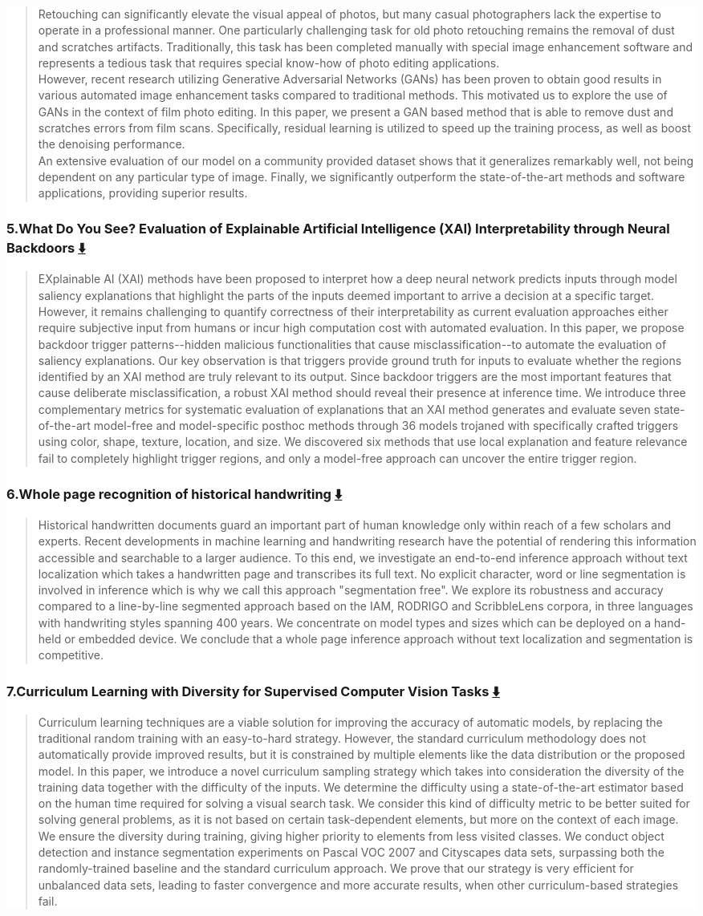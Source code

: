 >  Retouching can significantly elevate the visual appeal of photos, but many casual photographers lack the expertise to operate in a professional manner. One particularly challenging task for old photo retouching remains the removal of dust and scratches artifacts. Traditionally, this task has been completed manually with special image enhancement software and represents a tedious task that requires special know-how of photo editing applications. <br>However, recent research utilizing Generative Adversarial Networks (GANs) has been proven to obtain good results in various automated image enhancement tasks compared to traditional methods. This motivated us to explore the use of GANs in the context of film photo editing. In this paper, we present a GAN based method that is able to remove dust and scratches errors from film scans. Specifically, residual learning is utilized to speed up the training process, as well as boost the denoising performance. <br>An extensive evaluation of our model on a community provided dataset shows that it generalizes remarkably well, not being dependent on any particular type of image. Finally, we significantly outperform the state-of-the-art methods and software applications, providing superior results.      
### 5.What Do You See? Evaluation of Explainable Artificial Intelligence (XAI) Interpretability through Neural Backdoors  [ :arrow_down: ](https://arxiv.org/pdf/2009.10639.pdf)
>  EXplainable AI (XAI) methods have been proposed to interpret how a deep neural network predicts inputs through model saliency explanations that highlight the parts of the inputs deemed important to arrive a decision at a specific target. However, it remains challenging to quantify correctness of their interpretability as current evaluation approaches either require subjective input from humans or incur high computation cost with automated evaluation. In this paper, we propose backdoor trigger patterns--hidden malicious functionalities that cause misclassification--to automate the evaluation of saliency explanations. Our key observation is that triggers provide ground truth for inputs to evaluate whether the regions identified by an XAI method are truly relevant to its output. Since backdoor triggers are the most important features that cause deliberate misclassification, a robust XAI method should reveal their presence at inference time. We introduce three complementary metrics for systematic evaluation of explanations that an XAI method generates and evaluate seven state-of-the-art model-free and model-specific posthoc methods through 36 models trojaned with specifically crafted triggers using color, shape, texture, location, and size. We discovered six methods that use local explanation and feature relevance fail to completely highlight trigger regions, and only a model-free approach can uncover the entire trigger region.      
### 6.Whole page recognition of historical handwriting  [ :arrow_down: ](https://arxiv.org/pdf/2009.10634.pdf)
>  Historical handwritten documents guard an important part of human knowledge only within reach of a few scholars and experts. Recent developments in machine learning and handwriting research have the potential of rendering this information accessible and searchable to a larger audience. To this end, we investigate an end-to-end inference approach without text localization which takes a handwritten page and transcribes its full text. No explicit character, word or line segmentation is involved in inference which is why we call this approach "segmentation free". We explore its robustness and accuracy compared to a line-by-line segmented approach based on the IAM, RODRIGO and ScribbleLens corpora, in three languages with handwriting styles spanning 400 years. We concentrate on model types and sizes which can be deployed on a hand-held or embedded device. We conclude that a whole page inference approach without text localization and segmentation is competitive.      
### 7.Curriculum Learning with Diversity for Supervised Computer Vision Tasks  [ :arrow_down: ](https://arxiv.org/pdf/2009.10625.pdf)
>  Curriculum learning techniques are a viable solution for improving the accuracy of automatic models, by replacing the traditional random training with an easy-to-hard strategy. However, the standard curriculum methodology does not automatically provide improved results, but it is constrained by multiple elements like the data distribution or the proposed model. In this paper, we introduce a novel curriculum sampling strategy which takes into consideration the diversity of the training data together with the difficulty of the inputs. We determine the difficulty using a state-of-the-art estimator based on the human time required for solving a visual search task. We consider this kind of difficulty metric to be better suited for solving general problems, as it is not based on certain task-dependent elements, but more on the context of each image. We ensure the diversity during training, giving higher priority to elements from less visited classes. We conduct object detection and instance segmentation experiments on Pascal VOC 2007 and Cityscapes data sets, surpassing both the randomly-trained baseline and the standard curriculum approach. We prove that our strategy is very efficient for unbalanced data sets, leading to faster convergence and more accurate results, when other curriculum-based strategies fail.      